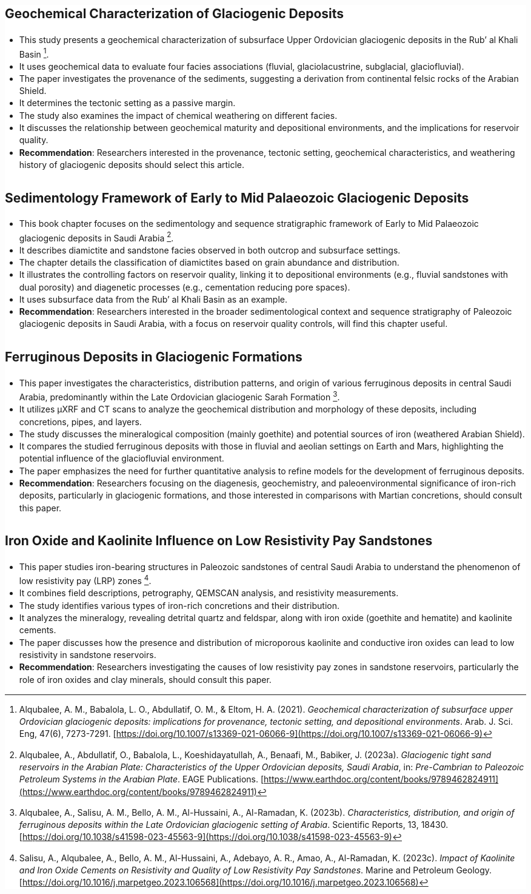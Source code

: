 ## Geochemical Characterization of Glaciogenic Deposits
- This study presents a geochemical characterization of subsurface Upper Ordovician glaciogenic deposits in the Rub’ al Khali Basin [^5].
- It uses geochemical data to evaluate four facies associations (fluvial, glaciolacustrine, subglacial, glaciofluvial).
- The paper investigates the provenance of the sediments, suggesting a derivation from continental felsic rocks of the Arabian Shield.
- It determines the tectonic setting as a passive margin.
- The study also examines the impact of chemical weathering on different facies.
- It discusses the relationship between geochemical maturity and depositional environments, and the implications for reservoir quality.
- **Recommendation**: Researchers interested in the provenance, tectonic setting, geochemical characteristics, and weathering history of glaciogenic deposits should select this article.

## Sedimentology Framework of Early to Mid Palaeozoic Glaciogenic Deposits
- This book chapter focuses on the sedimentology and sequence stratigraphic framework of Early to Mid Palaeozoic glaciogenic deposits in Saudi Arabia [^6].
- It describes diamictite and sandstone facies observed in both outcrop and subsurface settings.
- The chapter details the classification of diamictites based on grain abundance and distribution.
- It illustrates the controlling factors on reservoir quality, linking it to depositional environments (e.g., fluvial sandstones with dual porosity) and diagenetic processes (e.g., cementation reducing pore spaces).
- It uses subsurface data from the Rub’ al Khali Basin as an example.
- **Recommendation**: Researchers interested in the broader sedimentological context and sequence stratigraphy of Paleozoic glaciogenic deposits in Saudi Arabia, with a focus on reservoir quality controls, will find this chapter useful.

## Ferruginous Deposits in Glaciogenic Formations
- This paper investigates the characteristics, distribution patterns, and origin of various ferruginous deposits in central Saudi Arabia, predominantly within the Late Ordovician glaciogenic Sarah Formation [^7].
- It utilizes µXRF and CT scans to analyze the geochemical distribution and morphology of these deposits, including concretions, pipes, and layers.
- The study discusses the mineralogical composition (mainly goethite) and potential sources of iron (weathered Arabian Shield).
- It compares the studied ferruginous deposits with those in fluvial and aeolian settings on Earth and Mars, highlighting the potential influence of the glaciofluvial environment.
- The paper emphasizes the need for further quantitative analysis to refine models for the development of ferruginous deposits.
- **Recommendation**: Researchers focusing on the diagenesis, geochemistry, and paleoenvironmental significance of iron-rich deposits, particularly in glaciogenic formations, and those interested in comparisons with Martian concretions, should consult this paper.


## Iron Oxide and Kaolinite Influence on Low Resistivity Pay Sandstones
- This paper studies iron-bearing structures in Paleozoic sandstones of central Saudi Arabia to understand the phenomenon of low resistivity pay (LRP) zones [^8].
- It combines field descriptions, petrography, QEMSCAN analysis, and resistivity measurements.
- The study identifies various types of iron-rich concretions and their distribution.
- It analyzes the mineralogy, revealing detrital quartz and feldspar, along with iron oxide (goethite and hematite) and kaolinite cements.
- The paper discusses how the presence and distribution of microporous kaolinite and conductive iron oxides can lead to low resistivity in sandstone reservoirs.
- **Recommendation**: Researchers investigating the causes of low resistivity pay zones in sandstone reservoirs, particularly the role of iron oxides and clay minerals, should consult this paper.


[^1]: Alqubalee, A. (2017). *Lithofacies and Petrophysical Characterization of the Late Ordovician Sarah Formation, Rub’Al-Khali Basin, Saudi Arabia*. Master Thesis, King Fahd University of Petroleum and Minerals, Dhahran, Saudi Arabia. [https://www.proquest.com/dissertations-theses/lithofacies-petrophysical-characterization-late/docview/2867895193/se-2](https://www.proquest.com/dissertations-theses/lithofacies-petrophysical-characterization-late/docview/2867895193/se-2)
[^2]: Alqubalee, A., Abdullatif, O., Babalola, L., Makkawi, M. (2019a). *Characteristics of Paleozoic tight gas sandstone reservoir: integration of lithofacies, paleoenvironments, and spectral gamma-ray analyses, Rub’ al Khali Basin, Saudi Arabia*. Arab. J. Geosci. 12, 344. [https://doi.org/10.1007/s12517-019-4467-0](https://doi.org/10.1007/s12517-019-4467-0)
[^3]: Alqubalee, A., Babalola, L., Abdullatif, O., Makkawi, M. (2019b). *Factors Controlling Reservoir Quality of a Paleozoic Tight Sandstone, Rub’ al Khali Basin, Saudi Arabia*. Arab. J. Sci. Eng. 1–19. [https://doi.org/10.1007/s13369-019-03885-9](https://doi.org/10.1007/s13369-019-03885-9)
[^4]: Adebayo, A. R., Babalola, L., Hussaini, S. R., Alqubalee, A., & Babu, R. S. (2019). *Insight into the pore characteristics of a Saudi Arabian tight gas sand reservoir*. Energies, 12(22), 4302. [https://doi.org/10.3390/en12224302](https://doi.org/10.3390/en12224302)
[^5]: Alqubalee, A. M., Babalola, L. O., Abdullatif, O. M., & Eltom, H. A. (2021). *Geochemical characterization of subsurface upper Ordovician glaciogenic deposits: implications for provenance, tectonic setting, and depositional environments*. Arab. J. Sci. Eng, 47(6), 7273-7291. [https://doi.org/10.1007/s13369-021-06066-9](https://doi.org/10.1007/s13369-021-06066-9)
[^6]: Alqubalee, A., Abdullatif, O., Babalola, L., Koeshidayatullah, A., Benaafi, M., Babiker, J. (2023a). *Glaciogenic tight sand reservoirs in the Arabian Plate: Characteristics of the Upper Ordovician deposits, Saudi Arabia*, in: *Pre-Cambrian to Paleozoic Petroleum Systems in the Arabian Plate*. EAGE Publications. [https://www.earthdoc.org/content/books/9789462824911](https://www.earthdoc.org/content/books/9789462824911)
[^7]: Alqubalee, A., Salisu, A. M., Bello, A. M., Al-Hussaini, A., Al-Ramadan, K. (2023b). *Characteristics, distribution, and origin of ferruginous deposits within the Late Ordovician glaciogenic setting of Arabia*. Scientific Reports, 13, 18430. [https://doi.org/10.1038/s41598-023-45563-9](https://doi.org/10.1038/s41598-023-45563-9)
[^8]: Salisu, A., Alqubalee, A., Bello, A. M., Al-Hussaini, A., Adebayo, A. R., Amao, A., Al-Ramadan, K. (2023c). *Impact of Kaolinite and Iron Oxide Cements on Resistivity and Quality of Low Resistivity Pay Sandstones*. Marine and Petroleum Geology. [https://doi.org/10.1016/j.marpetgeo.2023.106568](https://doi.org/10.1016/j.marpetgeo.2023.106568)